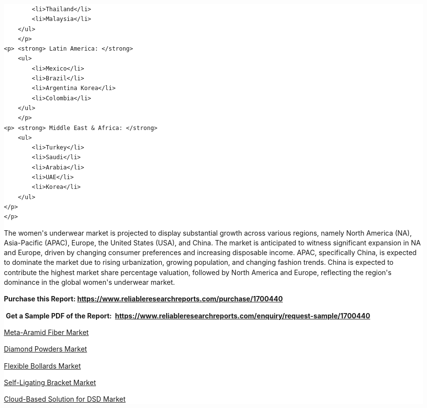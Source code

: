             <li>Thailand</li>
            <li>Malaysia</li>
        </ul>
        </p> 
    <p> <strong> Latin America: </strong>
        <ul>
            <li>Mexico</li>
            <li>Brazil</li>
            <li>Argentina Korea</li>
            <li>Colombia</li>
        </ul>
        </p> 
    <p> <strong> Middle East & Africa: </strong>
        <ul>
            <li>Turkey</li>
            <li>Saudi</li>
            <li>Arabia</li>
            <li>UAE</li>
            <li>Korea</li>
        </ul>
    </p>
    </p>
<p><p>The women's underwear market is projected to display substantial growth across various regions, namely North America (NA), Asia-Pacific (APAC), Europe, the United States (USA), and China. The market is anticipated to witness significant expansion in NA and Europe, driven by changing consumer preferences and increasing disposable income. APAC, specifically China, is expected to dominate the market due to rising urbanization, growing population, and changing fashion trends. China is expected to contribute the highest market share percentage valuation, followed by North America and Europe, reflecting the region's dominance in the global women's underwear market.</p></p>
<p><strong>Purchase this Report: <a href="https://www.reliableresearchreports.com/purchase/1700440">https://www.reliableresearchreports.com/purchase/1700440</a></strong></p>
<p>&nbsp;<strong>Get a Sample PDF of the Report:&nbsp;&nbsp;<a href="https://www.reliableresearchreports.com/enquiry/request-sample/1700440">https://www.reliableresearchreports.com/enquiry/request-sample/1700440</a></strong></p>
<p><strong></strong></p>
<p><p><a href="https://medium.com/@shivangi.reportprime/meta-aramid-fiber-market-trends-and-market-analysis-forecasted-for-period-2023-2030-6c2933b0e6b1">Meta-Aramid Fiber Market</a></p><p><a href="https://www.linkedin.com/pulse/decoding-diamond-powders-market-deep-dive-latest-trends-v7r7e/">Diamond Powders Market</a></p><p><a href="https://github.com/PeterParrish5/Market-Research-Report-List-1/blob/main/flexible-bollards-market.md">Flexible Bollards Market</a></p><p><a href="https://medium.com/@krithi.reportprime/self-ligating-bracket-market-insight-market-trends-growth-forecasted-from-2023-to-2030-790148bf1035">Self-Ligating Bracket Market</a></p><p><a href="https://github.com/CliffMedina6/Market-Research-Report-List-1/blob/main/cloud-based-solution-for-dsd-market.md">Cloud-Based Solution for DSD Market</a></p></p>